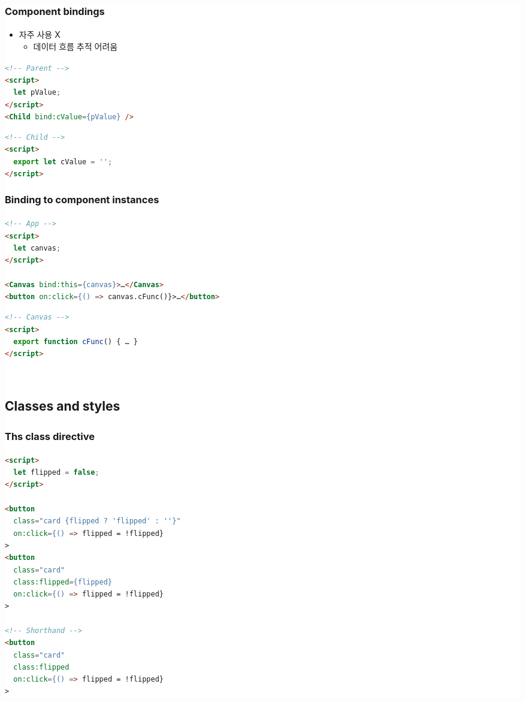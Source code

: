 ### Component bindings
- 자주 사용 X
  - 데이터 흐름 추적 어려움
```html
<!-- Parent -->
<script>
  let pValue;
</script>
<Child bind:cValue={pValue} />
```
```html
<!-- Child -->
<script>
  export let cValue = '';
</script>
```

### Binding to component instances
```html
<!-- App -->
<script>
  let canvas;
</script>

<Canvas bind:this={canvas}>…</Canvas>
<button on:click={() => canvas.cFunc()}>…</button>
```
```html
<!-- Canvas -->
<script>
  export function cFunc() { … }
</script>
```

<br />

## Classes and styles

### Ths class directive
```html
<script>
  let flipped = false;
</script>

<button
  class="card {flipped ? 'flipped' : ''}"
  on:click={() => flipped = !flipped}
>
<button
  class="card"
  class:flipped={flipped}
  on:click={() => flipped = !flipped}
>

<!-- Shorthand -->
<button
  class="card"
  class:flipped
  on:click={() => flipped = !flipped}
>
```
